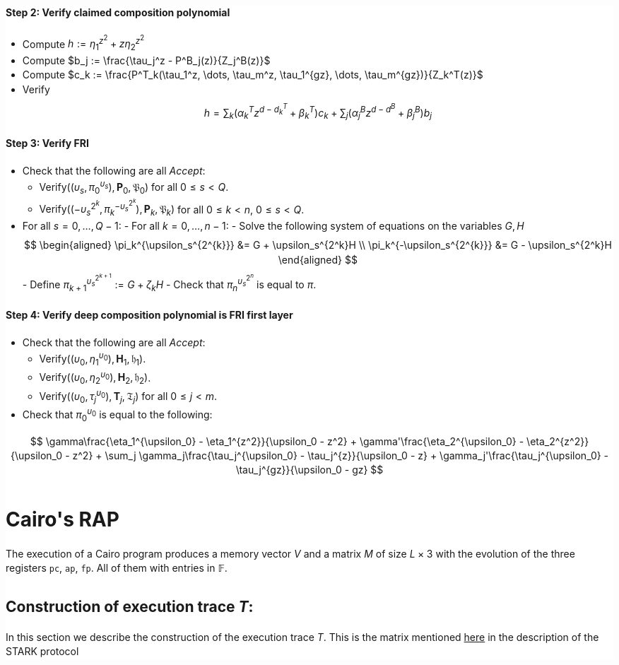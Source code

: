 
#### Step 2: Verify claimed composition polynomial

- Compute $h := \eta_1^{z^2} + z \eta_2^{z^2}$
- Compute $b_j := \frac{\tau_j^z - P^B_j(z)}{Z_j^B(z)}$
- Compute $c_k := \frac{P^T_k(\tau_1^z, \dots, \tau_m^z, \tau_1^{gz}, \dots, \tau_m^{gz})}{Z_k^T(z)}$
- Verify
  $$h = \sum_{k} (\alpha_k^T z^{d - d_k^T} + \beta_k^T)c_k + \sum_j (\alpha_j^B z^{d - d^B}+\beta_j^B)b_j$$

#### Step 3: Verify FRI

- Check that the following are all _Accept_:
  - $\text{Verify}((\upsilon_s, \pi_0^{\upsilon_s}), \mathbf{P}_0, \mathfrak{P}_0)$ for all $0\leq s < Q$.
  - $\text{Verify}((-\upsilon_s^{2^k}, \pi_k^{-\upsilon_s^{2^k}}), \mathbf{P}_k, \mathfrak{P}_k)$ for all $0\leq k < n$, $0\leq s < Q$.
- For all $s=0,\dots,Q-1$: - For all $k=0,\dots,n-1$: - Solve the following system of equations on the variables $G, H$
  $$
  \begin{aligned}
  \pi_k^{\upsilon_s^{2^{k}}} &= G + \upsilon_s^{2^k}H \\
  \pi_k^{-\upsilon_s^{2^{k}}} &= G - \upsilon_s^{2^k}H
  \end{aligned}
  $$
          - Define $\pi_{k+1}^{\upsilon_s^{2^{k+1}}}:=G + \zeta_{k}H$
      - Check that $\pi_n^{\upsilon_s^{2^n}}$ is equal to $\pi$.

#### Step 4: Verify deep composition polynomial is FRI first layer

- Check that the following are all _Accept_:
  - $\text{Verify}((\upsilon_0, \eta_1^{\upsilon_0}), \mathbf{H}_1, \mathfrak{h}_1)$.
  - $\text{Verify}((\upsilon_0, \eta_2^{\upsilon_0}), \mathbf{H}_2, \mathfrak{h}_2)$.
  - $\text{Verify}((\upsilon_0, \tau_j^{\upsilon_0}), \mathbf{T}_j, \mathfrak{T}_j)$ for all $0\leq j < m$.
- Check that $\pi_0^{\upsilon_0}$ is equal to the following:

$$
\gamma\frac{\eta_1^{\upsilon_0} - \eta_1^{z^2}}{\upsilon_0 - z^2} + \gamma'\frac{\eta_2^{\upsilon_0} - \eta_2^{z^2}}{\upsilon_0 - z^2} + \sum_j \gamma_j\frac{\tau_j^{\upsilon_0} - \tau_j^{z}}{\upsilon_0 - z} + \gamma_j'\frac{\tau_j^{\upsilon_0} - \tau_j^{gz}}{\upsilon_0 - gz}
$$

# Cairo's RAP
The execution of a Cairo program produces a memory vector $V$ and a matrix $M$ of size $L \times 3$ with the evolution of the three registers `pc`, `ap`, `fp`. All of them with entries in $\mathbb{F}$.

## Construction of execution trace $T$:
In this section we describe the construction of the execution trace $T$. This is the matrix mentioned [here](#definitions) in the description of the STARK protocol
